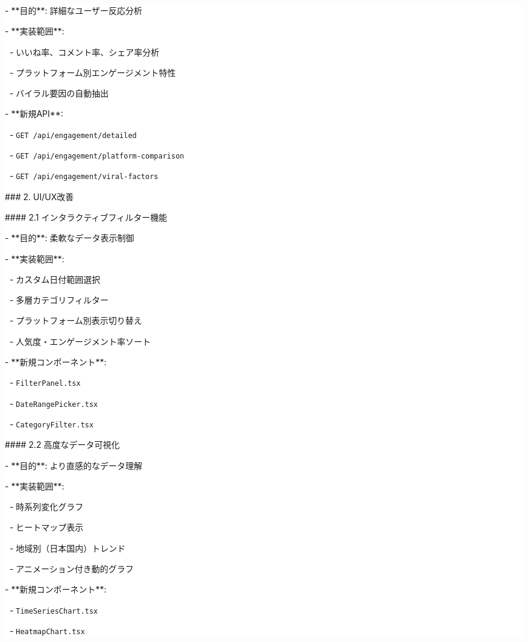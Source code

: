 \- \*\*目的\*\*: 詳細なユーザー反応分析

\- \*\*実装範囲\*\*:

&nbsp; - いいね率、コメント率、シェア率分析

&nbsp; - プラットフォーム別エンゲージメント特性

&nbsp; - バイラル要因の自動抽出

\- \*\*新規API\*\*:

&nbsp; - `GET /api/engagement/detailed`

&nbsp; - `GET /api/engagement/platform-comparison`

&nbsp; - `GET /api/engagement/viral-factors`



\### 2. UI/UX改善



\#### 2.1 インタラクティブフィルター機能

\- \*\*目的\*\*: 柔軟なデータ表示制御

\- \*\*実装範囲\*\*:

&nbsp; - カスタム日付範囲選択

&nbsp; - 多層カテゴリフィルター

&nbsp; - プラットフォーム別表示切り替え

&nbsp; - 人気度・エンゲージメント率ソート

\- \*\*新規コンポーネント\*\*:

&nbsp; - `FilterPanel.tsx`

&nbsp; - `DateRangePicker.tsx`

&nbsp; - `CategoryFilter.tsx`



\#### 2.2 高度なデータ可視化

\- \*\*目的\*\*: より直感的なデータ理解

\- \*\*実装範囲\*\*:

&nbsp; - 時系列変化グラフ

&nbsp; - ヒートマップ表示

&nbsp; - 地域別（日本国内）トレンド

&nbsp; - アニメーション付き動的グラフ

\- \*\*新規コンポーネント\*\*:

&nbsp; - `TimeSeriesChart.tsx`

&nbsp; - `HeatmapChart.tsx`
